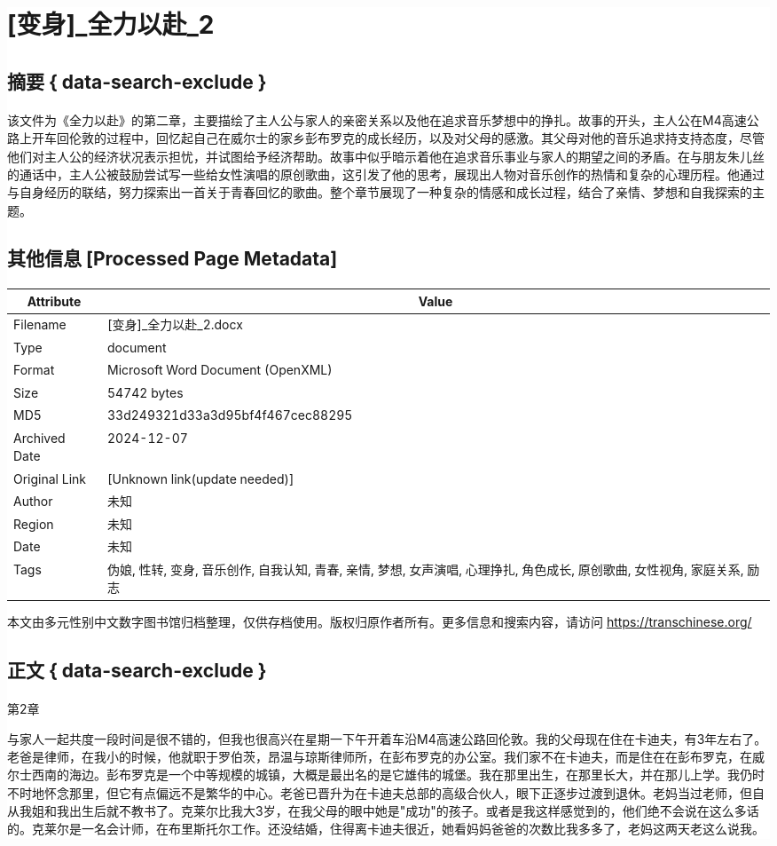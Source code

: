 # [变身]_全力以赴_2



## 摘要  { data-search-exclude }


该文件为《全力以赴》的第二章，主要描绘了主人公与家人的亲密关系以及他在追求音乐梦想中的挣扎。故事的开头，主人公在M4高速公路上开车回伦敦的过程中，回忆起自己在威尔士的家乡彭布罗克的成长经历，以及对父母的感激。其父母对他的音乐追求持支持态度，尽管他们对主人公的经济状况表示担忧，并试图给予经济帮助。故事中似乎暗示着他在追求音乐事业与家人的期望之间的矛盾。在与朋友朱儿丝的通话中，主人公被鼓励尝试写一些给女性演唱的原创歌曲，这引发了他的思考，展现出人物对音乐创作的热情和复杂的心理历程。他通过与自身经历的联结，努力探索出一首关于青春回忆的歌曲。整个章节展现了一种复杂的情感和成长过程，结合了亲情、梦想和自我探索的主题。



## 其他信息 [Processed Page Metadata]

| Attribute       | Value                                  |
|-----------------|----------------------------------------|
| Filename        | [变身]_全力以赴_2.docx                             |
| Type            | document                                 |
| Format          | Microsoft Word Document (OpenXML)                               |
| Size            | 54742 bytes                           |
| MD5             | 33d249321d33a3d95bf4f467cec88295                                  |
| Archived Date   | 2024-12-07                             |
| Original Link   | [Unknown link(update needed)]                         |
| Author          | 未知                               |
| Region          | 未知                               |
| Date            | 未知                                 |
| Tags            | 伪娘, 性转, 变身, 音乐创作, 自我认知, 青春, 亲情, 梦想, 女声演唱, 心理挣扎, 角色成长, 原创歌曲, 女性视角, 家庭关系, 励志                                 |

本文由多元性别中文数字图书馆归档整理，仅供存档使用。版权归原作者所有。更多信息和搜索内容，请访问 <https://transchinese.org/>


## 正文 { data-search-exclude }


第2章





与家人一起共度一段时间是很不错的，但我也很高兴在星期一下午开着车沿M4高速公路回伦敦。我的父母现在住在卡迪夫，有3年左右了。老爸是律师，在我小的时候，他就职于罗伯茨，昂温与琼斯律师所，在彭布罗克的办公室。我们家不在卡迪夫，而是住在在彭布罗克，在威尔士西南的海边。彭布罗克是一个中等规模的城镇，大概是最出名的是它雄伟的城堡。我在那里出生，在那里长大，并在那儿上学。我仍时不时地怀念那里，但它有点偏远不是繁华的中心。老爸已晋升为在卡迪夫总部的高级合伙人，眼下正逐步过渡到退休。老妈当过老师，但自从我姐和我出生后就不教书了。克莱尔比我大3岁，在我父母的眼中她是"成功"的孩子。或者是我这样感觉到的，他们绝不会说在这么多话的。克莱尔是一名会计师，在布里斯托尔工作。还没结婚，住得离卡迪夫很近，她看妈妈爸爸的次数比我多多了，老妈这两天老这么说我。

